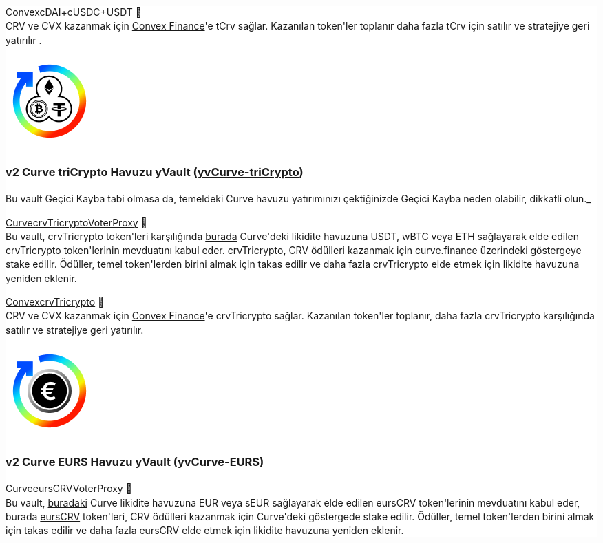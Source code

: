 [ConvexcDAI+cUSDC+USDT](https://hackmd.io/zucTisw_RUOQCWFpZYfksg?view) 🚀  
CRV ve CVX kazanmak için [Convex Finance](https://www.convexfinance.com/stake)'e tCrv sağlar. Kazanılan token'ler toplanır daha fazla tCrv için satılır ve stratejiye geri yatırılır .

![](22.png)

### v2 Curve triCrypto Havuzu yVault ([yvCurve-triCrypto](https://etherscan.io/address/0x3D980E50508CFd41a13837A60149927a11c03731))

Bu vault Geçici Kayba tabi olmasa da, temeldeki Curve havuzu yatırımınızı çektiğinizde Geçici Kayba neden olabilir, dikkatli olun._

[CurvecrvTricryptoVoterProxy](https://etherscan.io/address/0xb9267f1427Ddb937003b9cA0Ca7716DDa4026D19) 🚀  
Bu vault, crvTricrypto token'leri karşılığında [burada](https://curve.fi/tricrypto/deposit) Curve'deki likidite havuzuna USDT, wBTC veya ETH sağlayarak elde edilen [crvTricrypto](https://etherscan.io/address/0xcA3d75aC011BF5aD07a98d02f18225F9bD9A6BDF) token'lerinin mevduatını kabul eder. crvTricrypto, CRV ödülleri kazanmak için curve.finance üzerindeki göstergeye stake edilir. Ödüller, temel token'lerden birini almak için takas edilir ve daha fazla crvTricrypto elde etmek için likidite havuzuna yeniden eklenir.

[ConvexcrvTricrypto](https://hackmd.io/zucTisw_RUOQCWFpZYfksg?view) 🚀  
CRV ve CVX kazanmak için [Convex Finance](https://www.convexfinance.com/stake)'e crvTricrypto sağlar. Kazanılan token'ler toplanır, daha fazla crvTricrypto karşılığında satılır ve stratejiye geri yatırılır.

![](23.png)

### v2 Curve EURS Havuzu yVault ([yvCurve-EURS](https://etherscan.io/address/0x25212Df29073FfFA7A67399AcEfC2dd75a831A1A))

[CurveeursCRVVoterProxy](https://etherscan.io/address/0x53cE22d5b4F667eC73710d428E828Cd96E9a37C9) 🚀  
Bu vault, [buradaki](https://www.curve.fi/eurs/deposit ) Curve likidite havuzuna EUR veya sEUR sağlayarak elde edilen eursCRV token'lerinin mevduatını kabul eder, burada [eursCRV](https://etherscan.io/address/0x194eBd173F6cDacE046C53eACcE9B953F28411d1) token'leri, CRV ödülleri kazanmak için Curve'deki göstergede stake edilir. Ödüller, temel token'lerden birini almak için takas edilir ve daha fazla eursCRV elde etmek için likidite havuzuna yeniden eklenir.
